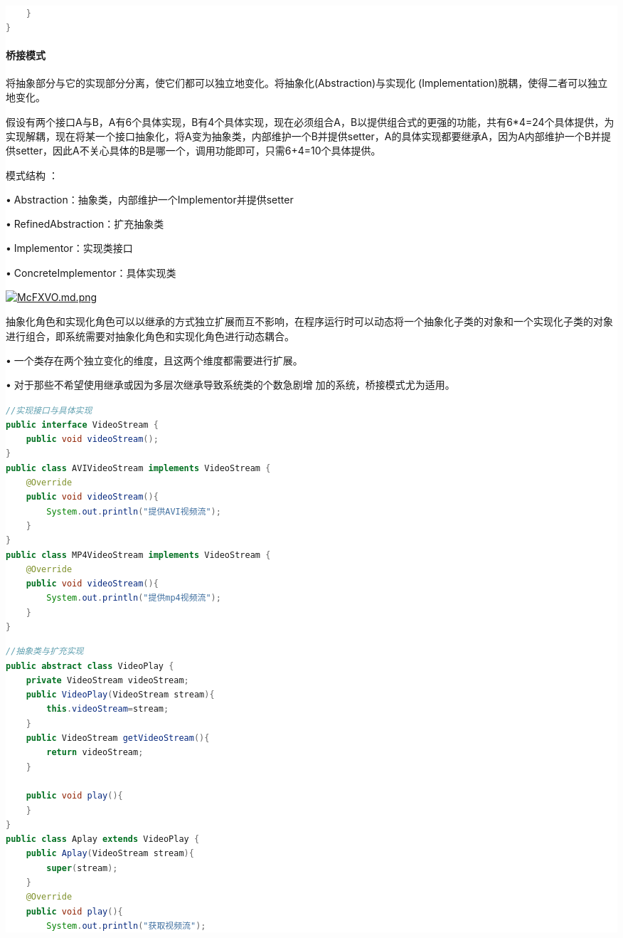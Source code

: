 ```java
    }
}
```

#### 桥接模式

将抽象部分与它的实现部分分离，使它们都可以独立地变化。将抽象化(Abstraction)与实现化 (Implementation)脱耦，使得二者可以独立地变化。

 假设有两个接口A与B，A有6个具体实现，B有4个具体实现，现在必须组合A，B以提供组合式的更强的功能，共有6*4=24个具体提供，为实现解耦，现在将某一个接口抽象化，将A变为抽象类，内部维护一个B并提供setter，A的具体实现都要继承A，因为A内部维护一个B并提供setter，因此A不关心具体的B是哪一个，调用功能即可，只需6+4=10个具体提供。

模式结构 ：

 • Abstraction：抽象类，内部维护一个Implementor并提供setter

 • RefinedAbstraction：扩充抽象类

 • Implementor：实现类接口 

• ConcreteImplementor：具体实现类  

[![McFXVO.md.png](https://s2.ax1x.com/2019/11/18/McFXVO.md.png)](https://imgchr.com/i/McFXVO)

抽象化角色和实现化角色可以以继承的方式独立扩展而互不影响，在程序运行时可以动态将一个抽象化子类的对象和一个实现化子类的对象进行组合，即系统需要对抽象化角色和实现化角色进行动态耦合。 

• 一个类存在两个独立变化的维度，且这两个维度都需要进行扩展。

 • 对于那些不希望使用继承或因为多层次继承导致系统类的个数急剧增 加的系统，桥接模式尤为适用。

```java
//实现接口与具体实现
public interface VideoStream {
    public void videoStream();
}
public class AVIVideoStream implements VideoStream {
    @Override
    public void videoStream(){
        System.out.println("提供AVI视频流");
    }
}
public class MP4VideoStream implements VideoStream {
    @Override
    public void videoStream(){
        System.out.println("提供mp4视频流");
    }
}
```

```java
//抽象类与扩充实现
public abstract class VideoPlay {
    private VideoStream videoStream;
    public VideoPlay(VideoStream stream){
        this.videoStream=stream;
    }
    public VideoStream getVideoStream(){
        return videoStream;
    }

    public void play(){
    }
}
public class Aplay extends VideoPlay {
    public Aplay(VideoStream stream){
        super(stream);
    }
    @Override
    public void play(){
        System.out.println("获取视频流");
```